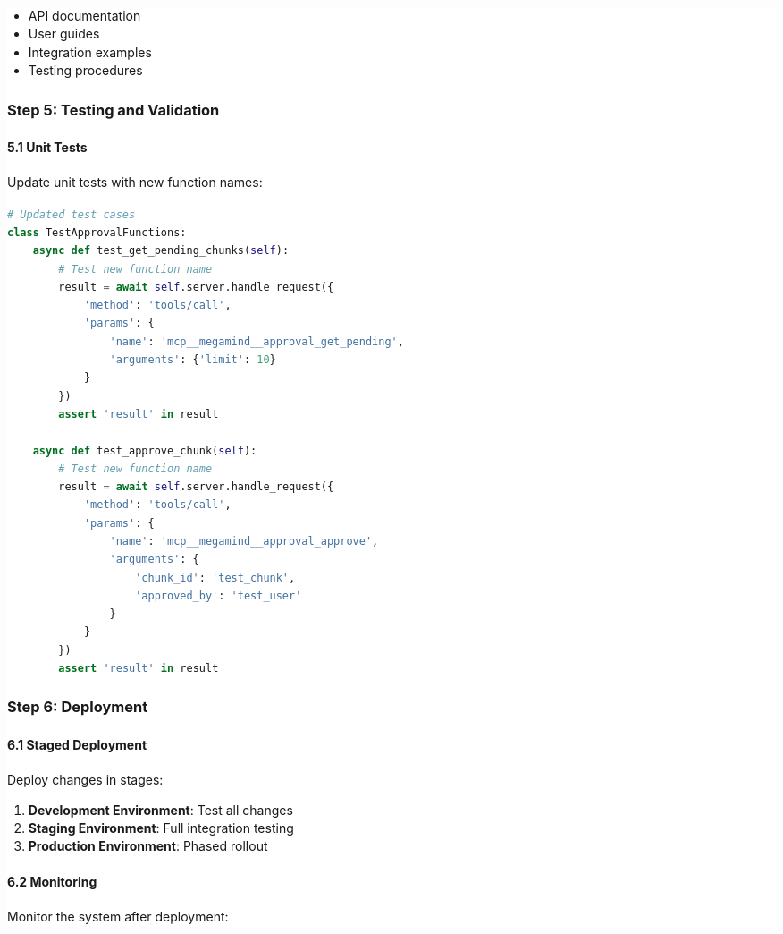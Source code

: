 - API documentation
- User guides
- Integration examples
- Testing procedures

### Step 5: Testing and Validation

#### 5.1 Unit Tests

Update unit tests with new function names:

```python
# Updated test cases
class TestApprovalFunctions:
    async def test_get_pending_chunks(self):
        # Test new function name
        result = await self.server.handle_request({
            'method': 'tools/call',
            'params': {
                'name': 'mcp__megamind__approval_get_pending',
                'arguments': {'limit': 10}
            }
        })
        assert 'result' in result
    
    async def test_approve_chunk(self):
        # Test new function name
        result = await self.server.handle_request({
            'method': 'tools/call',
            'params': {
                'name': 'mcp__megamind__approval_approve',
                'arguments': {
                    'chunk_id': 'test_chunk',
                    'approved_by': 'test_user'
                }
            }
        })
        assert 'result' in result
```

### Step 6: Deployment

#### 6.1 Staged Deployment

Deploy changes in stages:

1. **Development Environment**: Test all changes
2. **Staging Environment**: Full integration testing
3. **Production Environment**: Phased rollout

#### 6.2 Monitoring

Monitor the system after deployment:
